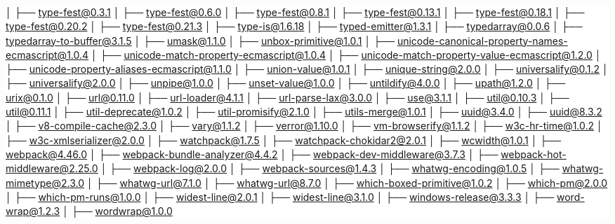 │ ├── type-fest@0.3.1
│ ├── type-fest@0.6.0
│ ├── type-fest@0.8.1
│ ├── type-fest@0.13.1
│ ├── type-fest@0.18.1
│ ├── type-fest@0.20.2
│ ├── type-fest@0.21.3
│ ├── type-is@1.6.18
│ ├── typed-emitter@1.3.1
│ ├── typedarray@0.0.6
│ ├── typedarray-to-buffer@3.1.5
│ ├── umask@1.1.0
│ ├── unbox-primitive@1.0.1
│ ├── unicode-canonical-property-names-ecmascript@1.0.4
│ ├── unicode-match-property-ecmascript@1.0.4
│ ├── unicode-match-property-value-ecmascript@1.2.0
│ ├── unicode-property-aliases-ecmascript@1.1.0
│ ├── union-value@1.0.1
│ ├── unique-string@2.0.0
│ ├── universalify@0.1.2
│ ├── universalify@2.0.0
│ ├── unpipe@1.0.0
│ ├── unset-value@1.0.0
│ ├── untildify@4.0.0
│ ├── upath@1.2.0
│ ├── urix@0.1.0
│ ├── url@0.11.0
│ ├── url-loader@4.1.1
│ ├── url-parse-lax@3.0.0
│ ├── use@3.1.1
│ ├── util@0.10.3
│ ├── util@0.11.1
│ ├── util-deprecate@1.0.2
│ ├── util-promisify@2.1.0
│ ├── utils-merge@1.0.1
│ ├── uuid@3.4.0
│ ├── uuid@8.3.2
│ ├── v8-compile-cache@2.3.0
│ ├── vary@1.1.2
│ ├── verror@1.10.0
│ ├── vm-browserify@1.1.2
│ ├── w3c-hr-time@1.0.2
│ ├── w3c-xmlserializer@2.0.0
│ ├── watchpack@1.7.5
│ ├── watchpack-chokidar2@2.0.1
│ ├── wcwidth@1.0.1
│ ├── webpack@4.46.0
│ ├── webpack-bundle-analyzer@4.4.2
│ ├── webpack-dev-middleware@3.7.3
│ ├── webpack-hot-middleware@2.25.0
│ ├── webpack-log@2.0.0
│ ├── webpack-sources@1.4.3
│ ├── whatwg-encoding@1.0.5
│ ├── whatwg-mimetype@2.3.0
│ ├── whatwg-url@7.1.0
│ ├── whatwg-url@8.7.0
│ ├── which-boxed-primitive@1.0.2
│ ├── which-pm@2.0.0
│ ├── which-pm-runs@1.0.0
│ ├── widest-line@2.0.1
│ ├── widest-line@3.1.0
│ ├── windows-release@3.3.3
│ ├── word-wrap@1.2.3
│ ├── wordwrap@1.0.0